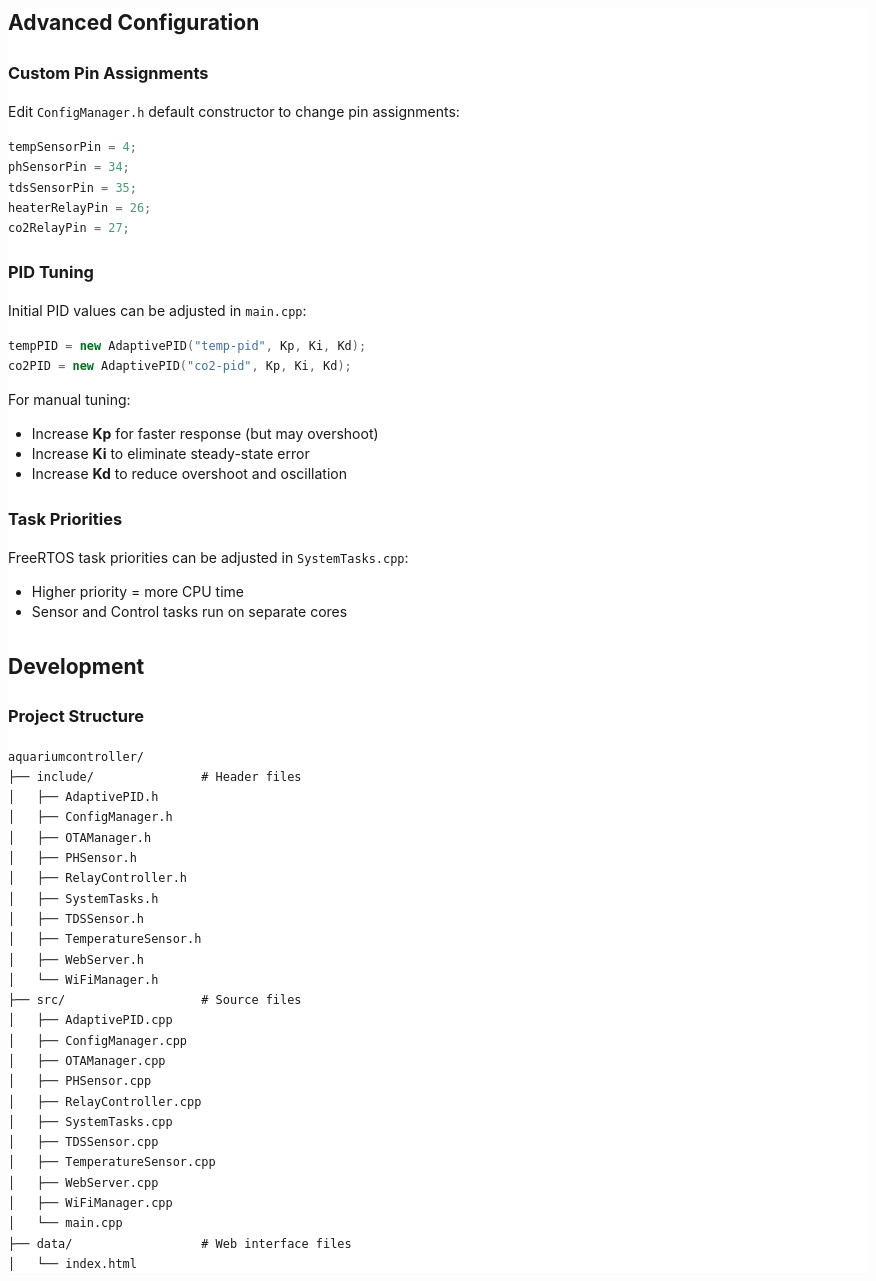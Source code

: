 ## Advanced Configuration

### Custom Pin Assignments

Edit `ConfigManager.h` default constructor to change pin assignments:

```cpp
tempSensorPin = 4;
phSensorPin = 34;
tdsSensorPin = 35;
heaterRelayPin = 26;
co2RelayPin = 27;
```

### PID Tuning

Initial PID values can be adjusted in `main.cpp`:

```cpp
tempPID = new AdaptivePID("temp-pid", Kp, Ki, Kd);
co2PID = new AdaptivePID("co2-pid", Kp, Ki, Kd);
```

For manual tuning:
- Increase **Kp** for faster response (but may overshoot)
- Increase **Ki** to eliminate steady-state error
- Increase **Kd** to reduce overshoot and oscillation

### Task Priorities

FreeRTOS task priorities can be adjusted in `SystemTasks.cpp`:
- Higher priority = more CPU time
- Sensor and Control tasks run on separate cores

## Development

### Project Structure

```
aquariumcontroller/
├── include/               # Header files
│   ├── AdaptivePID.h
│   ├── ConfigManager.h
│   ├── OTAManager.h
│   ├── PHSensor.h
│   ├── RelayController.h
│   ├── SystemTasks.h
│   ├── TDSSensor.h
│   ├── TemperatureSensor.h
│   ├── WebServer.h
│   └── WiFiManager.h
├── src/                   # Source files
│   ├── AdaptivePID.cpp
│   ├── ConfigManager.cpp
│   ├── OTAManager.cpp
│   ├── PHSensor.cpp
│   ├── RelayController.cpp
│   ├── SystemTasks.cpp
│   ├── TDSSensor.cpp
│   ├── TemperatureSensor.cpp
│   ├── WebServer.cpp
│   ├── WiFiManager.cpp
│   └── main.cpp
├── data/                  # Web interface files
│   └── index.html
```